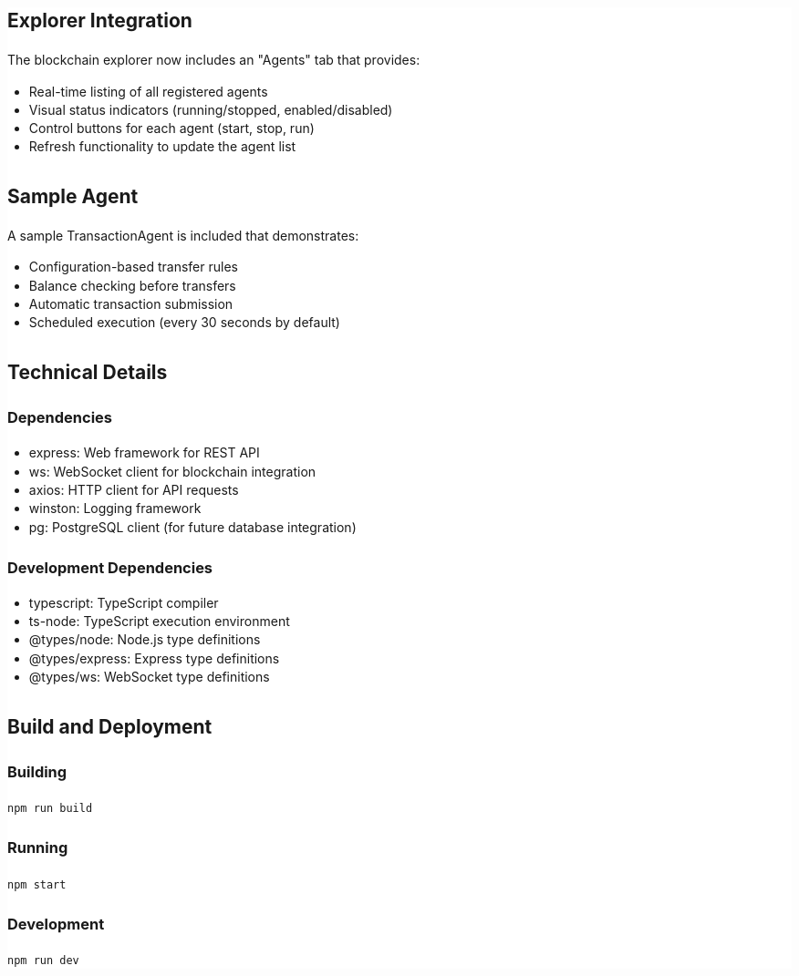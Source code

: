 ## Explorer Integration

The blockchain explorer now includes an "Agents" tab that provides:
- Real-time listing of all registered agents
- Visual status indicators (running/stopped, enabled/disabled)
- Control buttons for each agent (start, stop, run)
- Refresh functionality to update the agent list

## Sample Agent

A sample TransactionAgent is included that demonstrates:
- Configuration-based transfer rules
- Balance checking before transfers
- Automatic transaction submission
- Scheduled execution (every 30 seconds by default)

## Technical Details

### Dependencies
- express: Web framework for REST API
- ws: WebSocket client for blockchain integration
- axios: HTTP client for API requests
- winston: Logging framework
- pg: PostgreSQL client (for future database integration)

### Development Dependencies
- typescript: TypeScript compiler
- ts-node: TypeScript execution environment
- @types/node: Node.js type definitions
- @types/express: Express type definitions
- @types/ws: WebSocket type definitions

## Build and Deployment

### Building
```bash
npm run build
```

### Running
```bash
npm start
```

### Development
```bash
npm run dev
```
